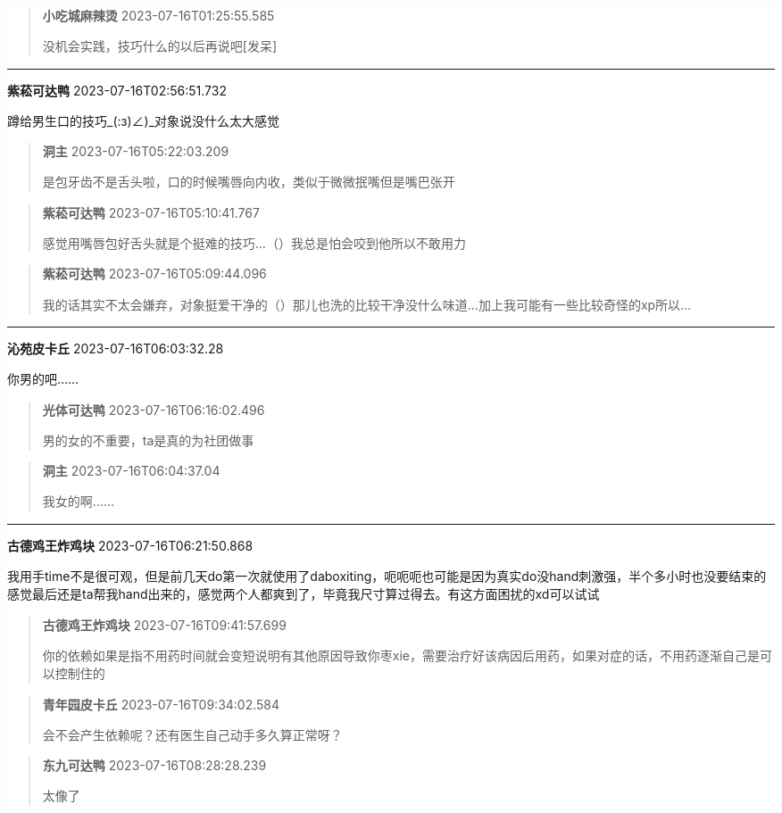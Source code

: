 
> **小吃城麻辣烫** 2023-07-16T01:25:55.585
> 
> 没机会实践，技巧什么的以后再说吧[发呆]


---

**紫菘可达鸭** 2023-07-16T02:56:51.732

蹲给男生口的技巧_(:з)∠)_对象说没什么太大感觉

> **洞主** 2023-07-16T05:22:03.209
> 
> 是包牙齿不是舌头啦，口的时候嘴唇向内收，类似于微微抿嘴但是嘴巴张开


> **紫菘可达鸭** 2023-07-16T05:10:41.767
> 
> 感觉用嘴唇包好舌头就是个挺难的技巧…（）我总是怕会咬到他所以不敢用力


> **紫菘可达鸭** 2023-07-16T05:09:44.096
> 
> 我的话其实不太会嫌弃，对象挺爱干净的（）那儿也洗的比较干净没什么味道…加上我可能有一些比较奇怪的xp所以…


---

**沁苑皮卡丘** 2023-07-16T06:03:32.28

你男的吧……

> **光体可达鸭** 2023-07-16T06:16:02.496
> 
> 男的女的不重要，ta是真的为社团做事


> **洞主** 2023-07-16T06:04:37.04
> 
> 我女的啊……


---

**古德鸡王炸鸡块** 2023-07-16T06:21:50.868

我用手time不是很可观，但是前几天do第一次就使用了daboxiting，呃呃呃也可能是因为真实do没hand刺激强，半个多小时也没要结束的感觉最后还是ta帮我hand出来的，感觉两个人都爽到了，毕竟我尺寸算过得去。有这方面困扰的xd可以试试

> **古德鸡王炸鸡块** 2023-07-16T09:41:57.699
> 
> 你的依赖如果是指不用药时间就会变短说明有其他原因导致你枣xie，需要治疗好该病因后用药，如果对症的话，不用药逐渐自己是可以控制住的


> **青年园皮卡丘** 2023-07-16T09:34:02.584
> 
> 会不会产生依赖呢？还有医生自己动手多久算正常呀？


> **东九可达鸭** 2023-07-16T08:28:28.239
> 
> 太像了
